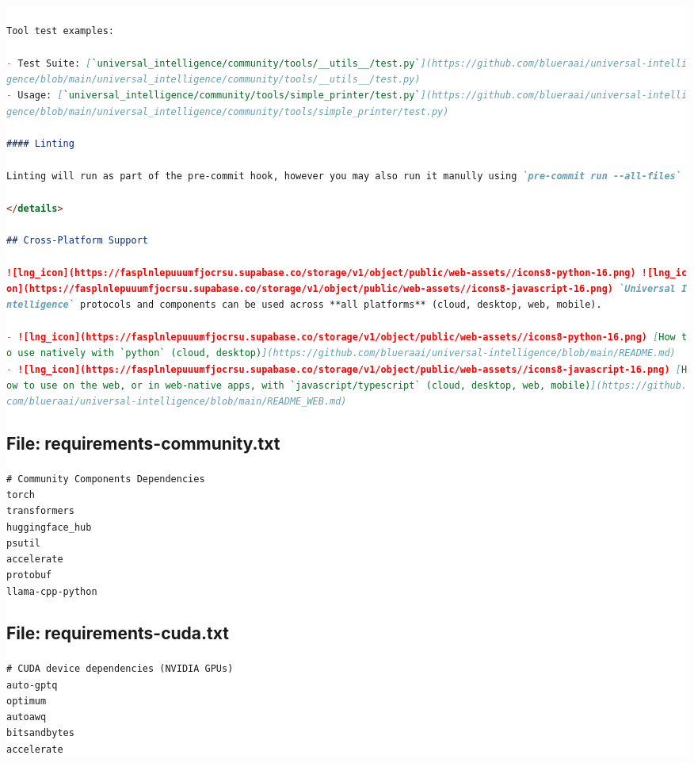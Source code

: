 ````markdown

Tool test examples:

- Test Suite: [`universal_intelligence/community/tools/__utils__/test.py`](https://github.com/blueraai/universal-intelligence/blob/main/universal_intelligence/community/tools/__utils__/test.py)
- Usage: [`universal_intelligence/community/tools/simple_printer/test.py`](https://github.com/blueraai/universal-intelligence/blob/main/universal_intelligence/community/tools/simple_printer/test.py)

#### Linting

Linting will run as part of the pre-commit hook, however you may also run it manully using `pre-commit run --all-files`

</details>

## Cross-Platform Support

![lng_icon](https://fasplnlepuuumfjocrsu.supabase.co/storage/v1/object/public/web-assets//icons8-python-16.png) ![lng_icon](https://fasplnlepuuumfjocrsu.supabase.co/storage/v1/object/public/web-assets//icons8-javascript-16.png) `Universal Intelligence` protocols and components can be used across **all platforms** (cloud, desktop, web, mobile).

- ![lng_icon](https://fasplnlepuuumfjocrsu.supabase.co/storage/v1/object/public/web-assets//icons8-python-16.png) [How to use natively with `python` (cloud, desktop)](https://github.com/blueraai/universal-intelligence/blob/main/README.md)
- ![lng_icon](https://fasplnlepuuumfjocrsu.supabase.co/storage/v1/object/public/web-assets//icons8-javascript-16.png) [How to use on the web, or in web-native apps, with `javascript/typescript` (cloud, desktop, web, mobile)](https://github.com/blueraai/universal-intelligence/blob/main/README_WEB.md)
````

## File: requirements-community.txt
````
# Community Components Dependencies
torch
transformers
huggingface_hub
psutil
accelerate
protobuf
llama-cpp-python
````

## File: requirements-cuda.txt
````
# CUDA device dependencies (NVIDIA GPUs)
auto-gptq
optimum
autoawq
bitsandbytes
accelerate
````
